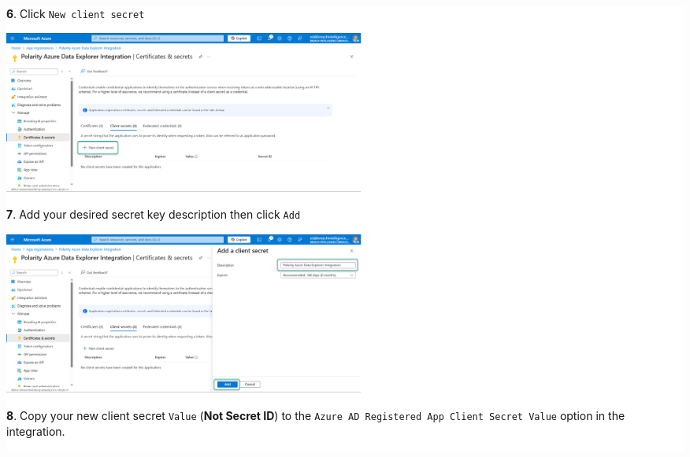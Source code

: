 **6**. Click `New client secret`
<div style="margin-bottom: 10px;">
<img width="450px" alt="New client secret" src="./assets/app_new_secret.png">
</div>

**7**. Add your desired secret key description then click `Add`
<div style="margin-bottom: 10px;">
<img width="450px" alt="Secret Description & Add" src="./assets/app_secret_add.png">
</div>

**8**. Copy your new client secret `Value` (**Not Secret ID**) to the `Azure AD Registered App Client Secret Value` option in the integration.
<div style="margin-bottom: 10px; display: flex; justify-content: space-between; align-items: flex-start;">
